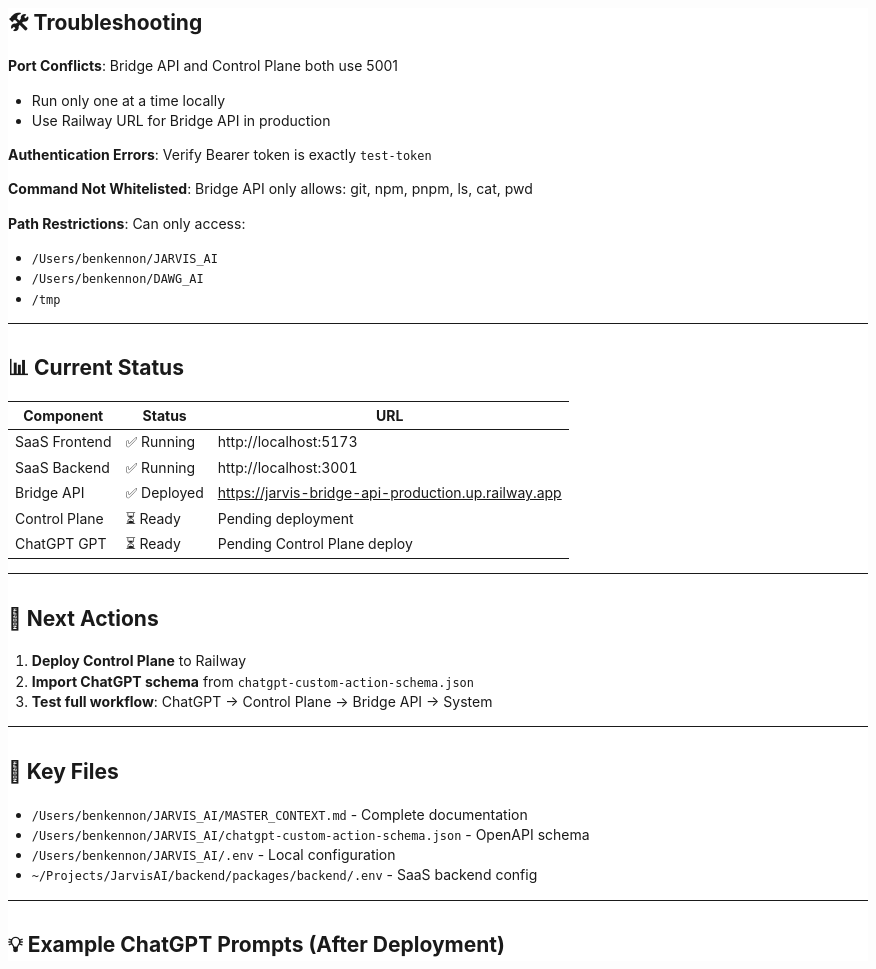 
## 🛠️ Troubleshooting

**Port Conflicts**: Bridge API and Control Plane both use 5001
- Run only one at a time locally
- Use Railway URL for Bridge API in production

**Authentication Errors**: Verify Bearer token is exactly `test-token`

**Command Not Whitelisted**: Bridge API only allows: git, npm, pnpm, ls, cat, pwd

**Path Restrictions**: Can only access:
- `/Users/benkennon/JARVIS_AI`
- `/Users/benkennon/DAWG_AI`
- `/tmp`

---

## 📊 Current Status

| Component | Status | URL |
|-----------|--------|-----|
| SaaS Frontend | ✅ Running | http://localhost:5173 |
| SaaS Backend | ✅ Running | http://localhost:3001 |
| Bridge API | ✅ Deployed | https://jarvis-bridge-api-production.up.railway.app |
| Control Plane | ⏳ Ready | Pending deployment |
| ChatGPT GPT | ⏳ Ready | Pending Control Plane deploy |

---

## 🎯 Next Actions

1. **Deploy Control Plane** to Railway
2. **Import ChatGPT schema** from `chatgpt-custom-action-schema.json`
3. **Test full workflow**: ChatGPT → Control Plane → Bridge API → System

---

## 📝 Key Files

- `/Users/benkennon/JARVIS_AI/MASTER_CONTEXT.md` - Complete documentation
- `/Users/benkennon/JARVIS_AI/chatgpt-custom-action-schema.json` - OpenAPI schema
- `/Users/benkennon/JARVIS_AI/.env` - Local configuration
- `~/Projects/JarvisAI/backend/packages/backend/.env` - SaaS backend config

---

## 💡 Example ChatGPT Prompts (After Deployment)
